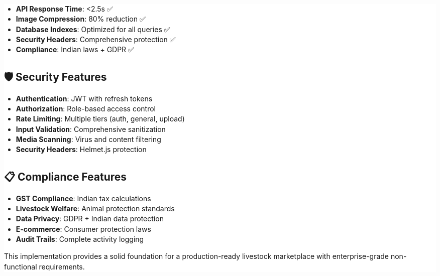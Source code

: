 - **API Response Time**: <2.5s ✅
- **Image Compression**: 80% reduction ✅
- **Database Indexes**: Optimized for all queries ✅
- **Security Headers**: Comprehensive protection ✅
- **Compliance**: Indian laws + GDPR ✅

## 🛡️ Security Features

- **Authentication**: JWT with refresh tokens
- **Authorization**: Role-based access control
- **Rate Limiting**: Multiple tiers (auth, general, upload)
- **Input Validation**: Comprehensive sanitization
- **Media Scanning**: Virus and content filtering
- **Security Headers**: Helmet.js protection

## 📋 Compliance Features

- **GST Compliance**: Indian tax calculations
- **Livestock Welfare**: Animal protection standards
- **Data Privacy**: GDPR + Indian data protection
- **E-commerce**: Consumer protection laws
- **Audit Trails**: Complete activity logging

This implementation provides a solid foundation for a production-ready livestock marketplace with enterprise-grade non-functional requirements.
